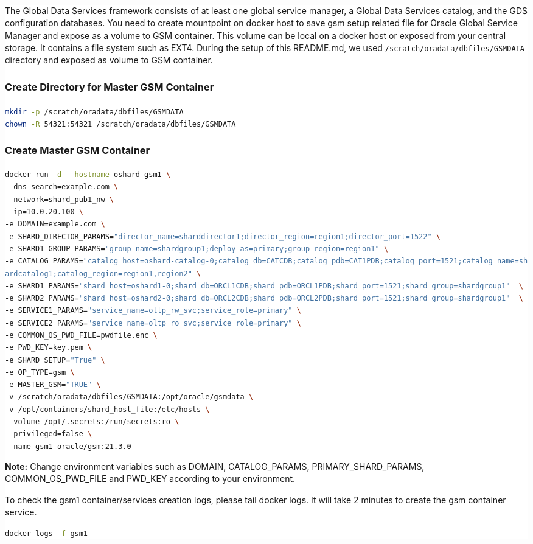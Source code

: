 The Global Data Services framework consists of at least one global service manager, a Global Data Services catalog, and the GDS configuration databases. You need to create mountpoint on docker host to save gsm setup related file for Oracle Global Service Manager and expose as a volume to GSM container. This volume can be local on a docker host or exposed from your central storage. It contains a file system such as EXT4. During the setup of this README.md, we used `/scratch/oradata/dbfiles/GSMDATA` directory and exposed as volume to GSM container.

### Create Directory for Master GSM Container

```bash
mkdir -p /scratch/oradata/dbfiles/GSMDATA
chown -R 54321:54321 /scratch/oradata/dbfiles/GSMDATA
```

### Create Master GSM Container

```bash
docker run -d --hostname oshard-gsm1 \
--dns-search=example.com \
--network=shard_pub1_nw \
--ip=10.0.20.100 \
-e DOMAIN=example.com \
-e SHARD_DIRECTOR_PARAMS="director_name=sharddirector1;director_region=region1;director_port=1522" \
-e SHARD1_GROUP_PARAMS="group_name=shardgroup1;deploy_as=primary;group_region=region1" \
-e CATALOG_PARAMS="catalog_host=oshard-catalog-0;catalog_db=CATCDB;catalog_pdb=CAT1PDB;catalog_port=1521;catalog_name=shardcatalog1;catalog_region=region1,region2" \
-e SHARD1_PARAMS="shard_host=oshard1-0;shard_db=ORCL1CDB;shard_pdb=ORCL1PDB;shard_port=1521;shard_group=shardgroup1"  \
-e SHARD2_PARAMS="shard_host=oshard2-0;shard_db=ORCL2CDB;shard_pdb=ORCL2PDB;shard_port=1521;shard_group=shardgroup1"  \
-e SERVICE1_PARAMS="service_name=oltp_rw_svc;service_role=primary" \
-e SERVICE2_PARAMS="service_name=oltp_ro_svc;service_role=primary" \
-e COMMON_OS_PWD_FILE=pwdfile.enc \
-e PWD_KEY=key.pem \
-e SHARD_SETUP="True" \
-e OP_TYPE=gsm \
-e MASTER_GSM="TRUE" \
-v /scratch/oradata/dbfiles/GSMDATA:/opt/oracle/gsmdata \
-v /opt/containers/shard_host_file:/etc/hosts \
--volume /opt/.secrets:/run/secrets:ro \
--privileged=false \
--name gsm1 oracle/gsm:21.3.0
```

**Note:** Change environment variables such as DOMAIN, CATALOG_PARAMS, PRIMARY_SHARD_PARAMS, COMMON_OS_PWD_FILE and PWD_KEY according to your environment.

To check the gsm1 container/services creation logs, please tail docker logs. It will take 2 minutes to create the gsm container service.

```bash
docker logs -f gsm1
```
